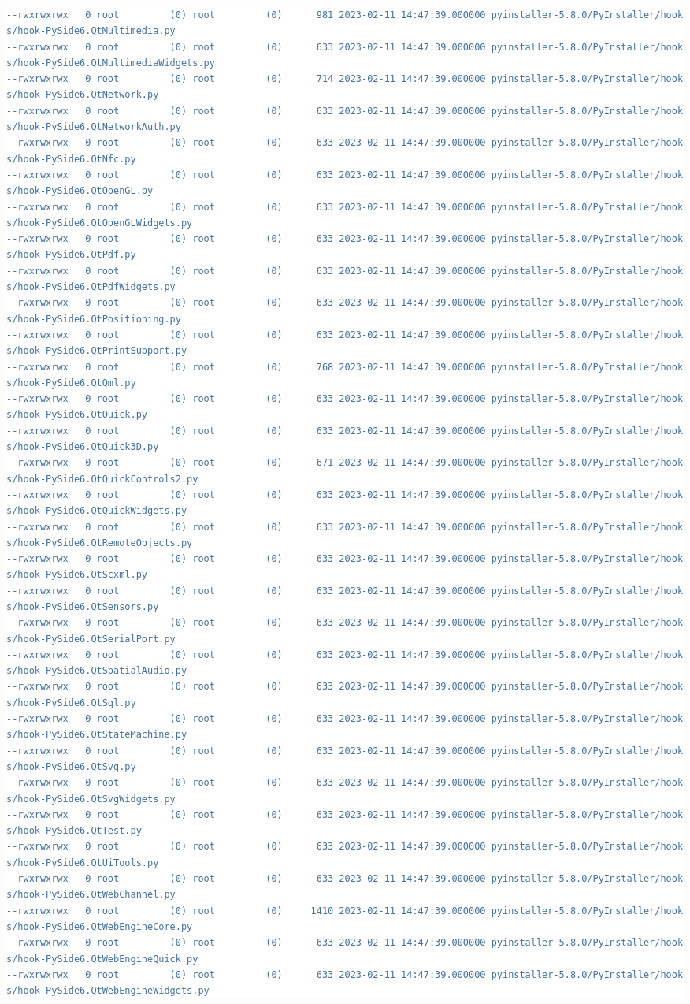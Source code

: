 ```diff
--rwxrwxrwx   0 root         (0) root         (0)      981 2023-02-11 14:47:39.000000 pyinstaller-5.8.0/PyInstaller/hooks/hook-PySide6.QtMultimedia.py
--rwxrwxrwx   0 root         (0) root         (0)      633 2023-02-11 14:47:39.000000 pyinstaller-5.8.0/PyInstaller/hooks/hook-PySide6.QtMultimediaWidgets.py
--rwxrwxrwx   0 root         (0) root         (0)      714 2023-02-11 14:47:39.000000 pyinstaller-5.8.0/PyInstaller/hooks/hook-PySide6.QtNetwork.py
--rwxrwxrwx   0 root         (0) root         (0)      633 2023-02-11 14:47:39.000000 pyinstaller-5.8.0/PyInstaller/hooks/hook-PySide6.QtNetworkAuth.py
--rwxrwxrwx   0 root         (0) root         (0)      633 2023-02-11 14:47:39.000000 pyinstaller-5.8.0/PyInstaller/hooks/hook-PySide6.QtNfc.py
--rwxrwxrwx   0 root         (0) root         (0)      633 2023-02-11 14:47:39.000000 pyinstaller-5.8.0/PyInstaller/hooks/hook-PySide6.QtOpenGL.py
--rwxrwxrwx   0 root         (0) root         (0)      633 2023-02-11 14:47:39.000000 pyinstaller-5.8.0/PyInstaller/hooks/hook-PySide6.QtOpenGLWidgets.py
--rwxrwxrwx   0 root         (0) root         (0)      633 2023-02-11 14:47:39.000000 pyinstaller-5.8.0/PyInstaller/hooks/hook-PySide6.QtPdf.py
--rwxrwxrwx   0 root         (0) root         (0)      633 2023-02-11 14:47:39.000000 pyinstaller-5.8.0/PyInstaller/hooks/hook-PySide6.QtPdfWidgets.py
--rwxrwxrwx   0 root         (0) root         (0)      633 2023-02-11 14:47:39.000000 pyinstaller-5.8.0/PyInstaller/hooks/hook-PySide6.QtPositioning.py
--rwxrwxrwx   0 root         (0) root         (0)      633 2023-02-11 14:47:39.000000 pyinstaller-5.8.0/PyInstaller/hooks/hook-PySide6.QtPrintSupport.py
--rwxrwxrwx   0 root         (0) root         (0)      768 2023-02-11 14:47:39.000000 pyinstaller-5.8.0/PyInstaller/hooks/hook-PySide6.QtQml.py
--rwxrwxrwx   0 root         (0) root         (0)      633 2023-02-11 14:47:39.000000 pyinstaller-5.8.0/PyInstaller/hooks/hook-PySide6.QtQuick.py
--rwxrwxrwx   0 root         (0) root         (0)      633 2023-02-11 14:47:39.000000 pyinstaller-5.8.0/PyInstaller/hooks/hook-PySide6.QtQuick3D.py
--rwxrwxrwx   0 root         (0) root         (0)      671 2023-02-11 14:47:39.000000 pyinstaller-5.8.0/PyInstaller/hooks/hook-PySide6.QtQuickControls2.py
--rwxrwxrwx   0 root         (0) root         (0)      633 2023-02-11 14:47:39.000000 pyinstaller-5.8.0/PyInstaller/hooks/hook-PySide6.QtQuickWidgets.py
--rwxrwxrwx   0 root         (0) root         (0)      633 2023-02-11 14:47:39.000000 pyinstaller-5.8.0/PyInstaller/hooks/hook-PySide6.QtRemoteObjects.py
--rwxrwxrwx   0 root         (0) root         (0)      633 2023-02-11 14:47:39.000000 pyinstaller-5.8.0/PyInstaller/hooks/hook-PySide6.QtScxml.py
--rwxrwxrwx   0 root         (0) root         (0)      633 2023-02-11 14:47:39.000000 pyinstaller-5.8.0/PyInstaller/hooks/hook-PySide6.QtSensors.py
--rwxrwxrwx   0 root         (0) root         (0)      633 2023-02-11 14:47:39.000000 pyinstaller-5.8.0/PyInstaller/hooks/hook-PySide6.QtSerialPort.py
--rwxrwxrwx   0 root         (0) root         (0)      633 2023-02-11 14:47:39.000000 pyinstaller-5.8.0/PyInstaller/hooks/hook-PySide6.QtSpatialAudio.py
--rwxrwxrwx   0 root         (0) root         (0)      633 2023-02-11 14:47:39.000000 pyinstaller-5.8.0/PyInstaller/hooks/hook-PySide6.QtSql.py
--rwxrwxrwx   0 root         (0) root         (0)      633 2023-02-11 14:47:39.000000 pyinstaller-5.8.0/PyInstaller/hooks/hook-PySide6.QtStateMachine.py
--rwxrwxrwx   0 root         (0) root         (0)      633 2023-02-11 14:47:39.000000 pyinstaller-5.8.0/PyInstaller/hooks/hook-PySide6.QtSvg.py
--rwxrwxrwx   0 root         (0) root         (0)      633 2023-02-11 14:47:39.000000 pyinstaller-5.8.0/PyInstaller/hooks/hook-PySide6.QtSvgWidgets.py
--rwxrwxrwx   0 root         (0) root         (0)      633 2023-02-11 14:47:39.000000 pyinstaller-5.8.0/PyInstaller/hooks/hook-PySide6.QtTest.py
--rwxrwxrwx   0 root         (0) root         (0)      633 2023-02-11 14:47:39.000000 pyinstaller-5.8.0/PyInstaller/hooks/hook-PySide6.QtUiTools.py
--rwxrwxrwx   0 root         (0) root         (0)      633 2023-02-11 14:47:39.000000 pyinstaller-5.8.0/PyInstaller/hooks/hook-PySide6.QtWebChannel.py
--rwxrwxrwx   0 root         (0) root         (0)     1410 2023-02-11 14:47:39.000000 pyinstaller-5.8.0/PyInstaller/hooks/hook-PySide6.QtWebEngineCore.py
--rwxrwxrwx   0 root         (0) root         (0)      633 2023-02-11 14:47:39.000000 pyinstaller-5.8.0/PyInstaller/hooks/hook-PySide6.QtWebEngineQuick.py
--rwxrwxrwx   0 root         (0) root         (0)      633 2023-02-11 14:47:39.000000 pyinstaller-5.8.0/PyInstaller/hooks/hook-PySide6.QtWebEngineWidgets.py
```